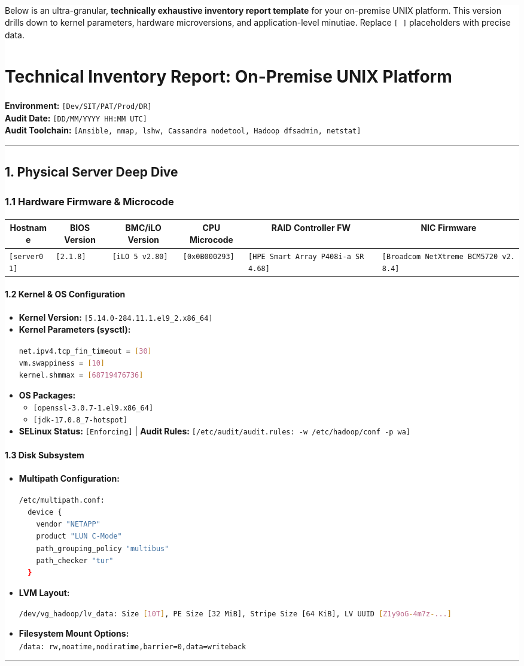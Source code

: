 Below is an ultra-granular, **technically exhaustive inventory report template** for your on-premise UNIX platform. This version drills down to kernel parameters, hardware microversions, and application-level minutiae. Replace `[ ]` placeholders with precise data.



# **Technical Inventory Report: On-Premise UNIX Platform**  
**Environment:** `[Dev/SIT/PAT/Prod/DR]`  
**Audit Date:** `[DD/MM/YYYY HH:MM UTC]`  
**Audit Toolchain:** `[Ansible, nmap, lshw, Cassandra nodetool, Hadoop dfsadmin, netstat]`  

---

## **1. Physical Server Deep Dive**  
### **1.1 Hardware Firmware & Microcode**  
| **Hostname** | **BIOS Version** | **BMC/iLO Version** | **CPU Microcode** | **RAID Controller FW** | **NIC Firmware** |  
|--------------|-------------------|-----------------------|--------------------|--------------------------|--------------------|  
| `[server01]` | `[2.1.8]`         | `[iLO 5 v2.80]`       | `[0x0B000293]`     | `[HPE Smart Array P408i-a SR 4.68]` | `[Broadcom NetXtreme BCM5720 v2.8.4]` |  

#### **1.2 Kernel & OS Configuration**  
- **Kernel Version:** `[5.14.0-284.11.1.el9_2.x86_64]`  
- **Kernel Parameters (sysctl):**  
  ```bash  
  net.ipv4.tcp_fin_timeout = [30]  
  vm.swappiness = [10]  
  kernel.shmmax = [68719476736]  
  ```  
- **OS Packages:**  
  - `[openssl-3.0.7-1.el9.x86_64]`  
  - `[jdk-17.0.8_7-hotspot]`  
- **SELinux Status:** `[Enforcing]` | **Audit Rules:** `[/etc/audit/audit.rules: -w /etc/hadoop/conf -p wa]`  

#### **1.3 Disk Subsystem**  
- **Multipath Configuration:**  
  ```bash  
  /etc/multipath.conf:  
    device {  
      vendor "NETAPP"  
      product "LUN C-Mode"  
      path_grouping_policy "multibus"  
      path_checker "tur"  
    }  
  ```  
- **LVM Layout:**  
  ```bash  
  /dev/vg_hadoop/lv_data: Size [10T], PE Size [32 MiB], Stripe Size [64 KiB], LV UUID [Z1y9oG-4m7z-...]  
  ```  
- **Filesystem Mount Options:**  
  `/data: rw,noatime,nodiratime,barrier=0,data=writeback`  

---